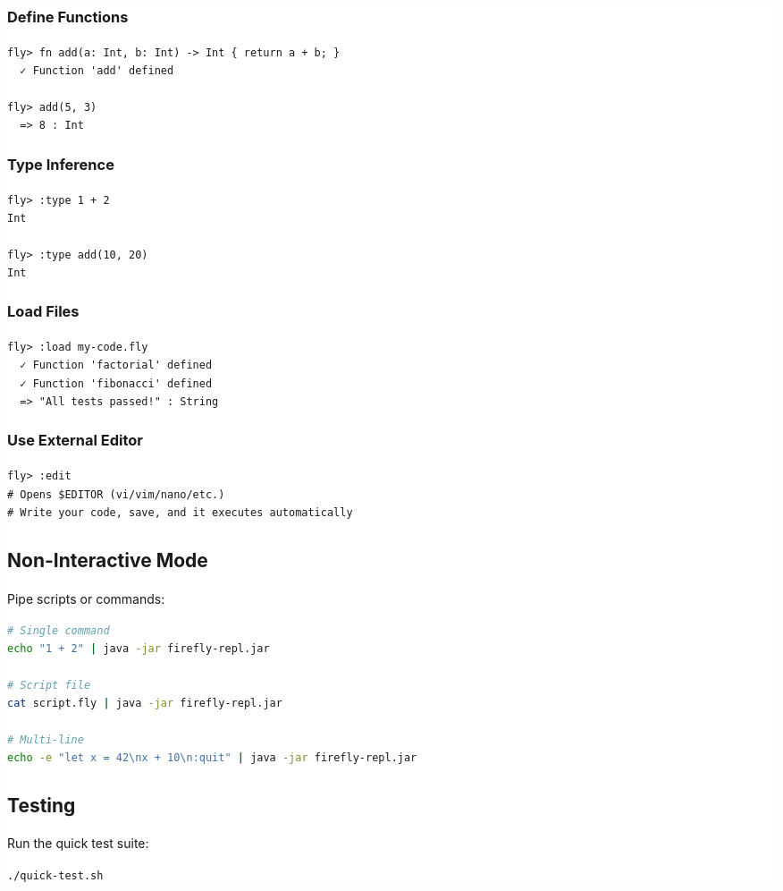 ### Define Functions
```firefly
fly> fn add(a: Int, b: Int) -> Int { return a + b; }
  ✓ Function 'add' defined

fly> add(5, 3)
  => 8 : Int
```

### Type Inference
```firefly
fly> :type 1 + 2
Int

fly> :type add(10, 20)
Int
```

### Load Files
```firefly
fly> :load my-code.fly
  ✓ Function 'factorial' defined
  ✓ Function 'fibonacci' defined
  => "All tests passed!" : String
```

### Use External Editor
```firefly
fly> :edit
# Opens $EDITOR (vi/vim/nano/etc.)
# Write your code, save, and it executes automatically
```

## Non-Interactive Mode

Pipe scripts or commands:

```bash
# Single command
echo "1 + 2" | java -jar firefly-repl.jar

# Script file
cat script.fly | java -jar firefly-repl.jar

# Multi-line
echo -e "let x = 42\nx + 10\n:quit" | java -jar firefly-repl.jar
```

## Testing

Run the quick test suite:
```bash
./quick-test.sh
```
